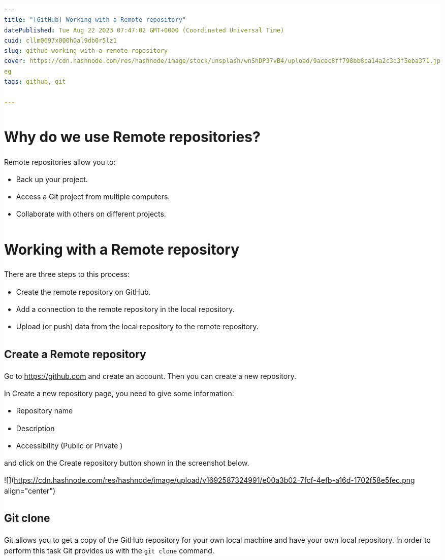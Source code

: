 ```yaml
---
title: "[GitHub] Working with a Remote repository"
datePublished: Tue Aug 22 2023 07:47:02 GMT+0000 (Coordinated Universal Time)
cuid: cllm0697x000h0al9db0r5lz1
slug: github-working-with-a-remote-repository
cover: https://cdn.hashnode.com/res/hashnode/image/stock/unsplash/wnShDP37vB4/upload/9acec8ff798bb8ca14a2c3d3f5eba371.jpeg
tags: github, git

---
```


# Why do we use Remote repositories?

Remote repositories allow you to:

* Back up your project.
    
* Access a Git project from multiple computers.
    
* Collaborate with others on different projects.
    

# Working with a Remote repository

There are three steps to this process:

* Create the remote repository on GitHub.
    
* Add a connection to the remote repository in the local repository.
    
* Upload (or push) data from the local repository to the remote repository.
    

## Create a Remote repository

Go to https://github.com and create an account. Then you can create a new repository.

In Create a new repository page, you need to give some information:

* Repository name
    
* Description
    
* Accessibility (Public or Private )
    

and click on the Create repository button shown in the screenshot below.

![](https://cdn.hashnode.com/res/hashnode/image/upload/v1692587324991/e00a3b02-7fcf-4efb-a16d-1702f58e5fec.png align="center")

## Git clone

Git allows you to get a copy of the GitHub repository for your own local machine and have your own local repository. In order to perform this task Git provides us with the `git clone` command.
